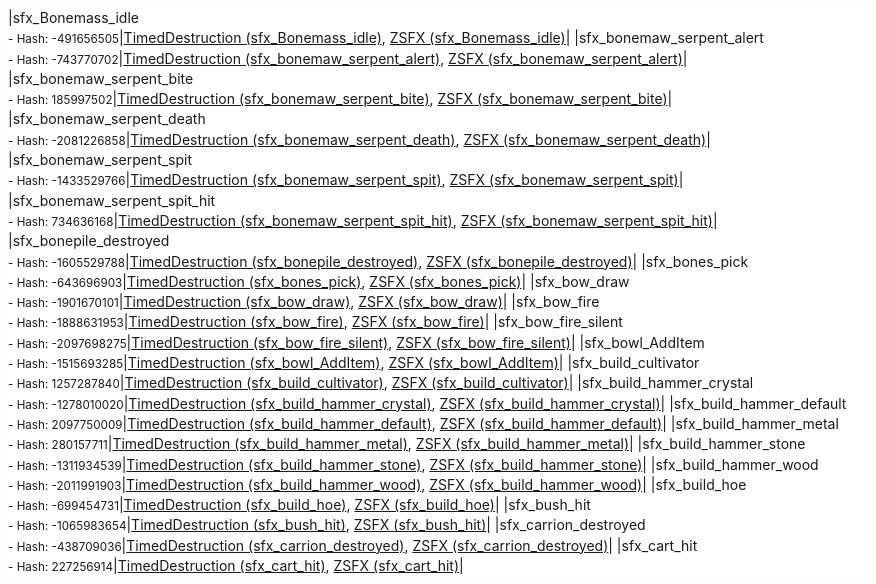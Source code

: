 |sfx_Bonemass_idle<small><br>- Hash: -491656505</small>|[TimedDestruction (sfx_Bonemass_idle)](Components/TimedDestruction.md#sfx_bonemass_idle-sfx_bonemass_idle), [ZSFX (sfx_Bonemass_idle)](Components/ZSFX.md#sfx_bonemass_idle-sfx_bonemass_idle)|
|sfx_bonemaw_serpent_alert<small><br>- Hash: -743770702</small>|[TimedDestruction (sfx_bonemaw_serpent_alert)](Components/TimedDestruction.md#sfx_bonemaw_serpent_alert-sfx_bonemaw_serpent_alert), [ZSFX (sfx_bonemaw_serpent_alert)](Components/ZSFX.md#sfx_bonemaw_serpent_alert-sfx_bonemaw_serpent_alert)|
|sfx_bonemaw_serpent_bite<small><br>- Hash: 185997502</small>|[TimedDestruction (sfx_bonemaw_serpent_bite)](Components/TimedDestruction.md#sfx_bonemaw_serpent_bite-sfx_bonemaw_serpent_bite), [ZSFX (sfx_bonemaw_serpent_bite)](Components/ZSFX.md#sfx_bonemaw_serpent_bite-sfx_bonemaw_serpent_bite)|
|sfx_bonemaw_serpent_death<small><br>- Hash: -2081226858</small>|[TimedDestruction (sfx_bonemaw_serpent_death)](Components/TimedDestruction.md#sfx_bonemaw_serpent_death-sfx_bonemaw_serpent_death), [ZSFX (sfx_bonemaw_serpent_death)](Components/ZSFX.md#sfx_bonemaw_serpent_death-sfx_bonemaw_serpent_death)|
|sfx_bonemaw_serpent_spit<small><br>- Hash: -1433529766</small>|[TimedDestruction (sfx_bonemaw_serpent_spit)](Components/TimedDestruction.md#sfx_bonemaw_serpent_spit-sfx_bonemaw_serpent_spit), [ZSFX (sfx_bonemaw_serpent_spit)](Components/ZSFX.md#sfx_bonemaw_serpent_spit-sfx_bonemaw_serpent_spit)|
|sfx_bonemaw_serpent_spit_hit<small><br>- Hash: 734636168</small>|[TimedDestruction (sfx_bonemaw_serpent_spit_hit)](Components/TimedDestruction.md#sfx_bonemaw_serpent_spit_hit-sfx_bonemaw_serpent_spit_hit), [ZSFX (sfx_bonemaw_serpent_spit_hit)](Components/ZSFX.md#sfx_bonemaw_serpent_spit_hit-sfx_bonemaw_serpent_spit_hit)|
|sfx_bonepile_destroyed<small><br>- Hash: -1605529788</small>|[TimedDestruction (sfx_bonepile_destroyed)](Components/TimedDestruction.md#sfx_bonepile_destroyed-sfx_bonepile_destroyed), [ZSFX (sfx_bonepile_destroyed)](Components/ZSFX.md#sfx_bonepile_destroyed-sfx_bonepile_destroyed)|
|sfx_bones_pick<small><br>- Hash: -643696903</small>|[TimedDestruction (sfx_bones_pick)](Components/TimedDestruction.md#sfx_bones_pick-sfx_bones_pick), [ZSFX (sfx_bones_pick)](Components/ZSFX.md#sfx_bones_pick-sfx_bones_pick)|
|sfx_bow_draw<small><br>- Hash: -1901670101</small>|[TimedDestruction (sfx_bow_draw)](Components/TimedDestruction.md#sfx_bow_draw-sfx_bow_draw), [ZSFX (sfx_bow_draw)](Components/ZSFX.md#sfx_bow_draw-sfx_bow_draw)|
|sfx_bow_fire<small><br>- Hash: -1888631953</small>|[TimedDestruction (sfx_bow_fire)](Components/TimedDestruction.md#sfx_bow_fire-sfx_bow_fire), [ZSFX (sfx_bow_fire)](Components/ZSFX.md#sfx_bow_fire-sfx_bow_fire)|
|sfx_bow_fire_silent<small><br>- Hash: -2097698275</small>|[TimedDestruction (sfx_bow_fire_silent)](Components/TimedDestruction.md#sfx_bow_fire_silent-sfx_bow_fire_silent), [ZSFX (sfx_bow_fire_silent)](Components/ZSFX.md#sfx_bow_fire_silent-sfx_bow_fire_silent)|
|sfx_bowl_AddItem<small><br>- Hash: -1515693285</small>|[TimedDestruction (sfx_bowl_AddItem)](Components/TimedDestruction.md#sfx_bowl_additem-sfx_bowl_additem), [ZSFX (sfx_bowl_AddItem)](Components/ZSFX.md#sfx_bowl_additem-sfx_bowl_additem)|
|sfx_build_cultivator<small><br>- Hash: 1257287840</small>|[TimedDestruction (sfx_build_cultivator)](Components/TimedDestruction.md#sfx_build_cultivator-sfx_build_cultivator), [ZSFX (sfx_build_cultivator)](Components/ZSFX.md#sfx_build_cultivator-sfx_build_cultivator)|
|sfx_build_hammer_crystal<small><br>- Hash: -1278010020</small>|[TimedDestruction (sfx_build_hammer_crystal)](Components/TimedDestruction.md#sfx_build_hammer_crystal-sfx_build_hammer_crystal), [ZSFX (sfx_build_hammer_crystal)](Components/ZSFX.md#sfx_build_hammer_crystal-sfx_build_hammer_crystal)|
|sfx_build_hammer_default<small><br>- Hash: 2097750009</small>|[TimedDestruction (sfx_build_hammer_default)](Components/TimedDestruction.md#sfx_build_hammer_default-sfx_build_hammer_default), [ZSFX (sfx_build_hammer_default)](Components/ZSFX.md#sfx_build_hammer_default-sfx_build_hammer_default)|
|sfx_build_hammer_metal<small><br>- Hash: 280157711</small>|[TimedDestruction (sfx_build_hammer_metal)](Components/TimedDestruction.md#sfx_build_hammer_metal-sfx_build_hammer_metal), [ZSFX (sfx_build_hammer_metal)](Components/ZSFX.md#sfx_build_hammer_metal-sfx_build_hammer_metal)|
|sfx_build_hammer_stone<small><br>- Hash: -1311934539</small>|[TimedDestruction (sfx_build_hammer_stone)](Components/TimedDestruction.md#sfx_build_hammer_stone-sfx_build_hammer_stone), [ZSFX (sfx_build_hammer_stone)](Components/ZSFX.md#sfx_build_hammer_stone-sfx_build_hammer_stone)|
|sfx_build_hammer_wood<small><br>- Hash: -2011991903</small>|[TimedDestruction (sfx_build_hammer_wood)](Components/TimedDestruction.md#sfx_build_hammer_wood-sfx_build_hammer_wood), [ZSFX (sfx_build_hammer_wood)](Components/ZSFX.md#sfx_build_hammer_wood-sfx_build_hammer_wood)|
|sfx_build_hoe<small><br>- Hash: -699454731</small>|[TimedDestruction (sfx_build_hoe)](Components/TimedDestruction.md#sfx_build_hoe-sfx_build_hoe), [ZSFX (sfx_build_hoe)](Components/ZSFX.md#sfx_build_hoe-sfx_build_hoe)|
|sfx_bush_hit<small><br>- Hash: -1065983654</small>|[TimedDestruction (sfx_bush_hit)](Components/TimedDestruction.md#sfx_bush_hit-sfx_bush_hit), [ZSFX (sfx_bush_hit)](Components/ZSFX.md#sfx_bush_hit-sfx_bush_hit)|
|sfx_carrion_destroyed<small><br>- Hash: -438709036</small>|[TimedDestruction (sfx_carrion_destroyed)](Components/TimedDestruction.md#sfx_carrion_destroyed-sfx_carrion_destroyed), [ZSFX (sfx_carrion_destroyed)](Components/ZSFX.md#sfx_carrion_destroyed-sfx_carrion_destroyed)|
|sfx_cart_hit<small><br>- Hash: 227256914</small>|[TimedDestruction (sfx_cart_hit)](Components/TimedDestruction.md#sfx_cart_hit-sfx_cart_hit), [ZSFX (sfx_cart_hit)](Components/ZSFX.md#sfx_cart_hit-sfx_cart_hit)|